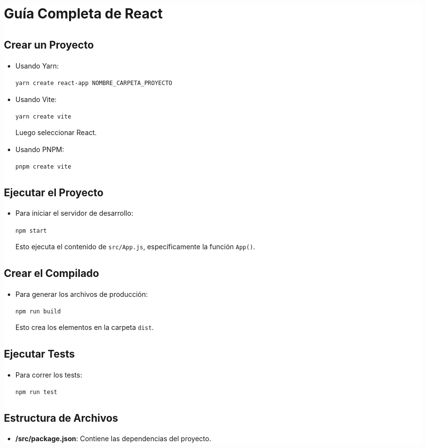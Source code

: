 # Guía Completa de React

## Crear un Proyecto

- Usando Yarn:
  
  ```bash
  yarn create react-app NOMBRE_CARPETA_PROYECTO
  ```

- Usando Vite:
  
  ```bash
  yarn create vite
  ```
  
  Luego seleccionar React.

- Usando PNPM:
  
  ```bash
  pnpm create vite
  ```

## Ejecutar el Proyecto

- Para iniciar el servidor de desarrollo:
  
  ```bash
  npm start
  ```
  
  Esto ejecuta el contenido de `src/App.js`, específicamente la función `App()`.

## Crear el Compilado

- Para generar los archivos de producción:
  
  ```bash
  npm run build
  ```
  
  Esto crea los elementos en la carpeta `dist`.

## Ejecutar Tests

- Para correr los tests:
  
  ```bash
  npm run test
  ```

## Estructura de Archivos

- **/src/package.json**: Contiene las dependencias del proyecto.
  